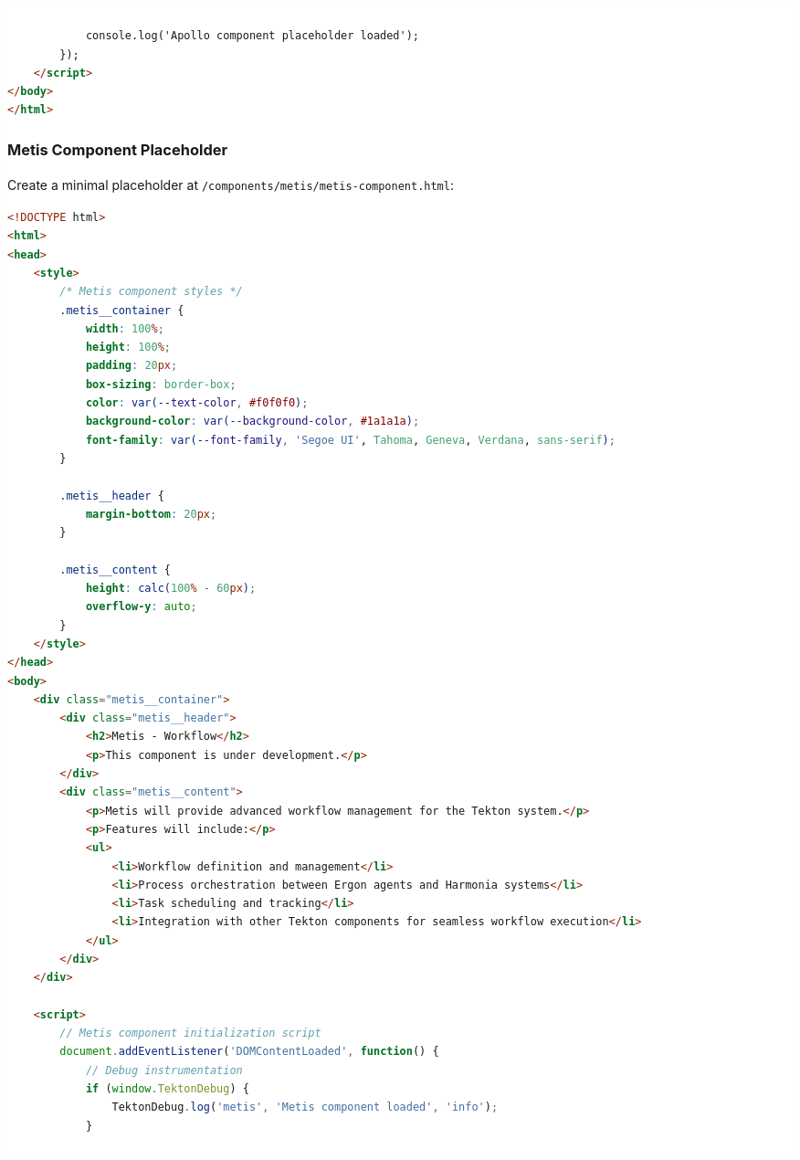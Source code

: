 ```html
            
            console.log('Apollo component placeholder loaded');
        });
    </script>
</body>
</html>
```

### Metis Component Placeholder

Create a minimal placeholder at `/components/metis/metis-component.html`:

```html
<!DOCTYPE html>
<html>
<head>
    <style>
        /* Metis component styles */
        .metis__container {
            width: 100%;
            height: 100%;
            padding: 20px;
            box-sizing: border-box;
            color: var(--text-color, #f0f0f0);
            background-color: var(--background-color, #1a1a1a);
            font-family: var(--font-family, 'Segoe UI', Tahoma, Geneva, Verdana, sans-serif);
        }
        
        .metis__header {
            margin-bottom: 20px;
        }
        
        .metis__content {
            height: calc(100% - 60px);
            overflow-y: auto;
        }
    </style>
</head>
<body>
    <div class="metis__container">
        <div class="metis__header">
            <h2>Metis - Workflow</h2>
            <p>This component is under development.</p>
        </div>
        <div class="metis__content">
            <p>Metis will provide advanced workflow management for the Tekton system.</p>
            <p>Features will include:</p>
            <ul>
                <li>Workflow definition and management</li>
                <li>Process orchestration between Ergon agents and Harmonia systems</li>
                <li>Task scheduling and tracking</li>
                <li>Integration with other Tekton components for seamless workflow execution</li>
            </ul>
        </div>
    </div>
    
    <script>
        // Metis component initialization script
        document.addEventListener('DOMContentLoaded', function() {
            // Debug instrumentation
            if (window.TektonDebug) {
                TektonDebug.log('metis', 'Metis component loaded', 'info');
            }
            
```
